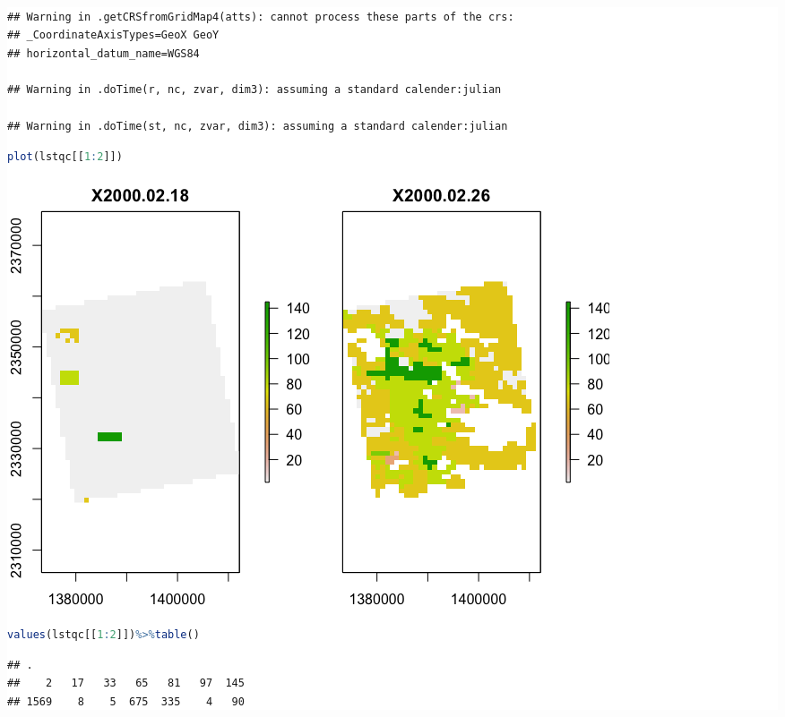     ## Warning in .getCRSfromGridMap4(atts): cannot process these parts of the crs:
    ## _CoordinateAxisTypes=GeoX GeoY
    ## horizontal_datum_name=WGS84

    ## Warning in .doTime(r, nc, zvar, dim3): assuming a standard calender:julian

    ## Warning in .doTime(st, nc, zvar, dim3): assuming a standard calender:julian

``` r
plot(lstqc[[1:2]])
```

![](case_study_10_files/figure-gfm/unnamed-chunk-6-1.png)

``` r
values(lstqc[[1:2]])%>%table()
```

    ## .
    ##    2   17   33   65   81   97  145 
    ## 1569    8    5  675  335    4   90
